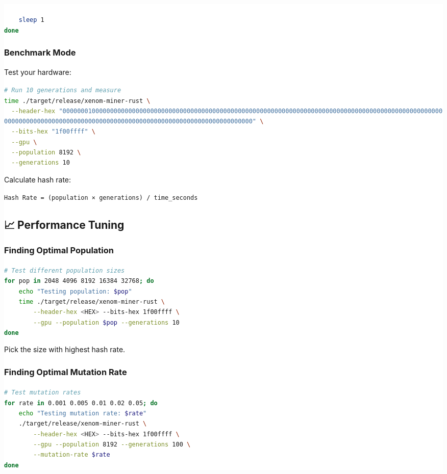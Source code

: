 ```bash
    
    sleep 1
done
```

### Benchmark Mode

Test your hardware:
```bash
# Run 10 generations and measure
time ./target/release/xenom-miner-rust \
  --header-hex "0000000100000000000000000000000000000000000000000000000000000000000000000000000000000000000000000000000000000000000000000000000000000000000000000000000000000000000000000000" \
  --bits-hex "1f00ffff" \
  --gpu \
  --population 8192 \
  --generations 10
```

Calculate hash rate:
```
Hash Rate = (population × generations) / time_seconds
```

## 📈 Performance Tuning

### Finding Optimal Population

```bash
# Test different population sizes
for pop in 2048 4096 8192 16384 32768; do
    echo "Testing population: $pop"
    time ./target/release/xenom-miner-rust \
        --header-hex <HEX> --bits-hex 1f00ffff \
        --gpu --population $pop --generations 10
done
```

Pick the size with highest hash rate.

### Finding Optimal Mutation Rate

```bash
# Test mutation rates
for rate in 0.001 0.005 0.01 0.02 0.05; do
    echo "Testing mutation rate: $rate"
    ./target/release/xenom-miner-rust \
        --header-hex <HEX> --bits-hex 1f00ffff \
        --gpu --population 8192 --generations 100 \
        --mutation-rate $rate
done
```
